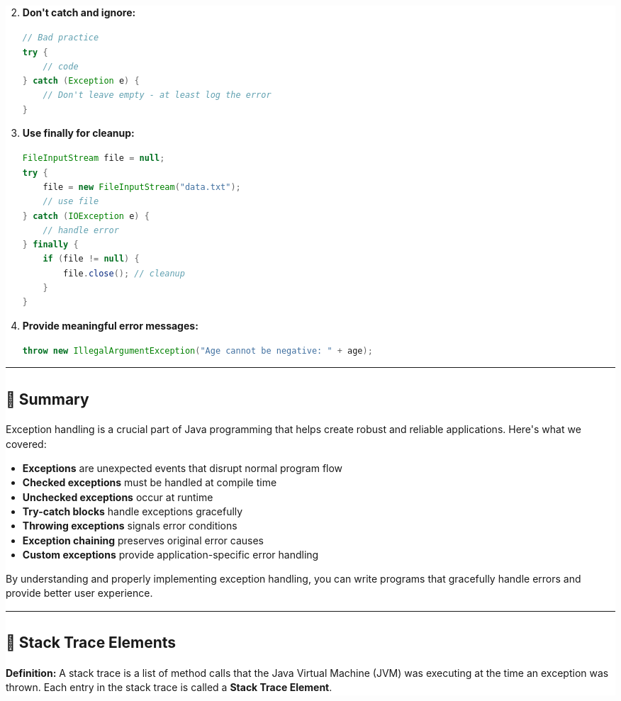2. **Don't catch and ignore:**

   ```java
   // Bad practice
   try {
       // code
   } catch (Exception e) {
       // Don't leave empty - at least log the error
   }
   ```

3. **Use finally for cleanup:**

   ```java
   FileInputStream file = null;
   try {
       file = new FileInputStream("data.txt");
       // use file
   } catch (IOException e) {
       // handle error
   } finally {
       if (file != null) {
           file.close(); // cleanup
       }
   }
   ```

4. **Provide meaningful error messages:**
   ```java
   throw new IllegalArgumentException("Age cannot be negative: " + age);
   ```

---

## 🔹 Summary

Exception handling is a crucial part of Java programming that helps create robust and reliable applications. Here's what we covered:

- **Exceptions** are unexpected events that disrupt normal program flow
- **Checked exceptions** must be handled at compile time
- **Unchecked exceptions** occur at runtime
- **Try-catch blocks** handle exceptions gracefully
- **Throwing exceptions** signals error conditions
- **Exception chaining** preserves original error causes
- **Custom exceptions** provide application-specific error handling

By understanding and properly implementing exception handling, you can write programs that gracefully handle errors and provide better user experience.

---

## 🔹 Stack Trace Elements

**Definition:**
A stack trace is a list of method calls that the Java Virtual Machine (JVM) was executing at the time an exception was thrown. Each entry in the stack trace is called a **Stack Trace Element**.
